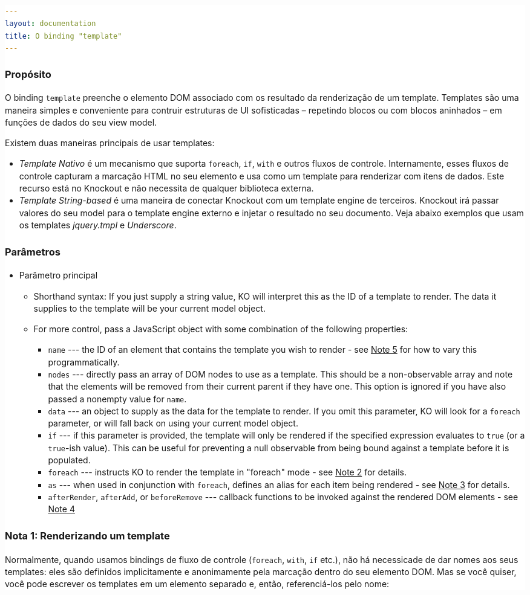 ```yaml
---
layout: documentation
title: O binding "template"
---
```


### Propósito
O binding `template` preenche o elemento DOM associado com os resultado da renderização de um template. Templates são uma maneira simples e conveniente para contruir estruturas de UI sofisticadas – repetindo blocos ou com blocos aninhados – em funções de dados do seu view model.

Existem duas maneiras principais de usar templates:

  * *Template Nativo* é um mecanismo que suporta `foreach`, `if`, `with` e outros fluxos de controle. Internamente, esses fluxos de controle capturam a marcação HTML no seu elemento e usa como um template para renderizar com itens de dados. Este recurso está no Knockout e não necessita de qualquer biblioteca externa.
  * *Template String-based* é uma maneira de conectar Knockout com um template engine de terceiros. Knockout irá passar valores do seu model para o template engine externo e injetar o resultado no seu documento. Veja abaixo exemplos que usam os templates *jquery.tmpl* e *Underscore*.

### Parâmetros

  * Parâmetro principal

      * Shorthand syntax: If you just supply a string value, KO will interpret this as the ID of a template to render. The data it supplies to the template will be your current model object.

      * For more control, pass a JavaScript object with some combination of the following properties:

          * `name` --- the ID of an element that contains the template you wish to render - see [Note 5](#note-5-dynamically-choosing-which-template-is-used) for how to vary this programmatically.
          * `nodes` --- directly pass an array of DOM nodes to use as a template. This should be a non-observable array and note that the elements will be removed from their current parent if they have one. This option is ignored if you have also passed a nonempty value for `name`.
          * `data` --- an object to supply as the data for the template to render. If you omit this parameter, KO will look for a `foreach` parameter, or will fall back on using your current model object.
          * `if` --- if this parameter is provided, the template will only be rendered if the specified expression evaluates to `true` (or a `true`-ish value). This can be useful for preventing a null observable from being bound against a template before it is populated.
          * `foreach` --- instructs KO to render the template in "foreach" mode - see [Note 2](#note-2-using-the-foreach-option-with-a-named-template) for details.
          * `as` --- when used in conjunction with `foreach`, defines an alias for each item being rendered - see [Note 3](#note-3-using-as-to-give-an-alias-to-foreach-items) for details.
          * `afterRender`, `afterAdd`, or `beforeRemove` --- callback functions to be invoked against the rendered DOM elements - see [Note 4](#note-4-using-afterrender-afteradd-and-beforeremove)

### Nota 1: Renderizando um template

Normalmente, quando usamos bindings de fluxo de controle (`foreach`, `with`, `if` etc.), não há necessicade de dar nomes aos seus templates: eles são definidos implicitamente e anonimamente pela marcação dentro do seu elemento DOM. Mas se você quiser, você pode escrever os templates em um elemento separado e, então, referenciá-los pelo nome:
